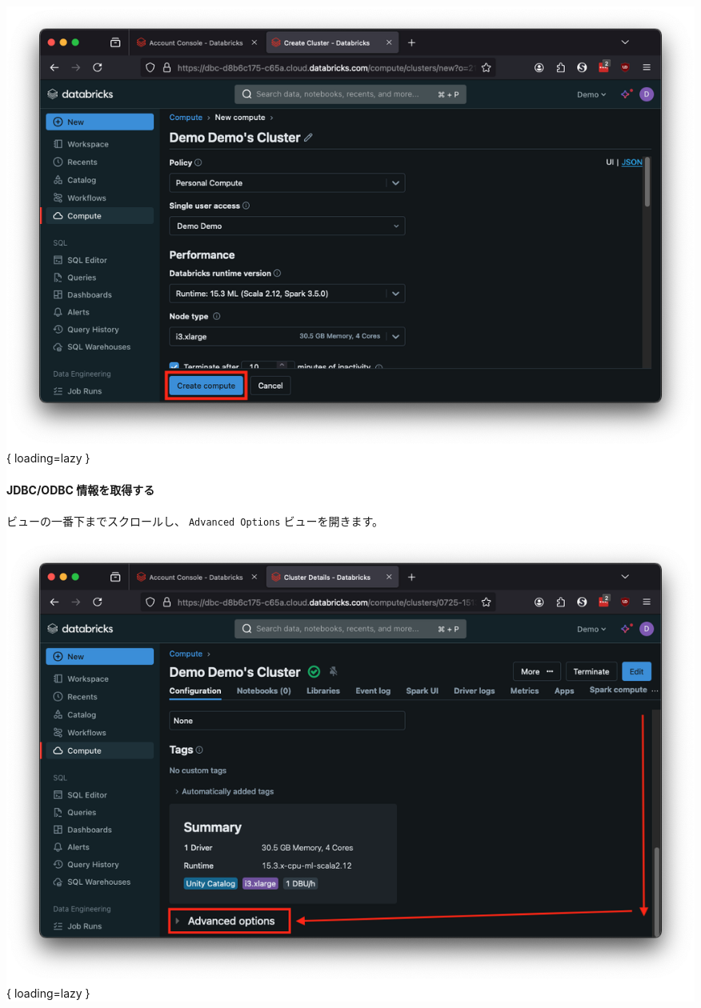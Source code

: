 ![Databricks Create Compute view](./databricks/db-guide_compute-create.png){ loading=lazy }

#### JDBC/ODBC 情報を取得する

ビューの一番下までスクロールし、 `Advanced Options` ビューを開きます。

![Databricks Compute Advanced Options link](./databricks/db-guide_compute-advanced-options-link.png){ loading=lazy }
